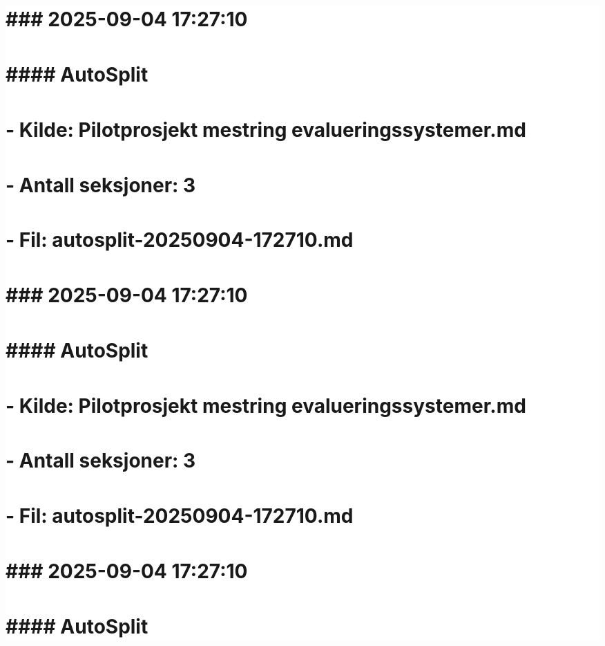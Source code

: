 #

# \### 2025-09-04 17:27:10

# \#### AutoSplit

# \- Kilde: Pilotprosjekt mestring evalueringssystemer.md

# \- Antall seksjoner: 3

# \- Fil: autosplit-20250904-172710.md

#

#

#

#

# \### 2025-09-04 17:27:10

# \#### AutoSplit

# \- Kilde: Pilotprosjekt mestring evalueringssystemer.md

# \- Antall seksjoner: 3

# \- Fil: autosplit-20250904-172710.md

#

#

#

#

# \### 2025-09-04 17:27:10

# \#### AutoSplit
